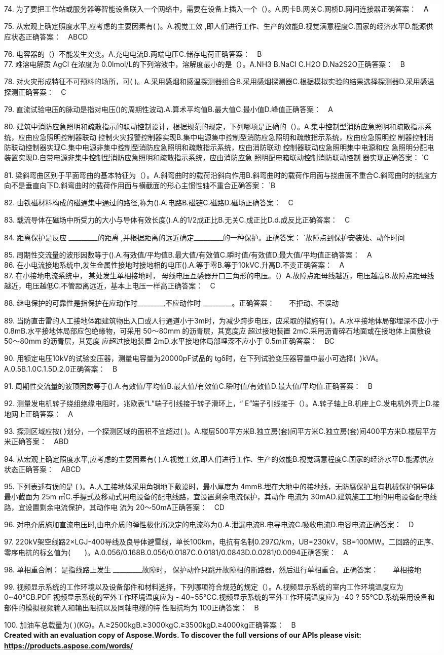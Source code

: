 74\. 为了要把工作站或服务器等智能设备联入一个网络中，需要在设备上插入一个（）。A.网卡B.网关C.网桥D.网间连接器正确答案：`  `A  

75\. 从宏观上确定照度水平,应考虑的主要因素有( )。A.视觉工效 ,即人们进行工作、生产的效能B.视觉满意程度C.国家的经济水平D.能源供应状态正确答案：`  `ABCD  

76\. 电容器的（）不能发生突变。A.充电电流B.两端电压C.储存电荷正确答案：`  `B  
77\. 难溶电解质 AgCl 在浓度为 0.0lmol/L的下列溶液中，溶解度最小的是（）。A.NH3 B.NaCl C.H2O D.Na2S2O正确答案：`  `B  

78\. 对火灾形成特征不可预料的场所，可( )。A.采用感烟和感温探测器组合B.采用感烟探测器C.根据模拟实验的结果选择探测器D.采用感温探测正确答案：`  `C  

79\. 直流试验电压的脉动是指对电压()的周期性波动.A.算术平均值B.最大值C.最小值D.峰值正确答案：`  `A  

80\. 建筑中消防应急照明和疏散指示的联动控制设计，根据规范的规定，下列哪项是正确的（）。A.集中控制型消防应急照明和疏散指示系统，应由应急照明控制器联动 控制火灾报警控制器实现B.集中电源集中控制型消防应急照明和疏散指示系统，应由应急照明控 制器控制消防联动控制器实现C.集中电源非集中控制型消防应急照明和疏散指示系统，应由消防联动 控制器联动应急照明集中电源和应 急照明分配电装置实现D.自带电源非集中控制型消防应急照明和疏散指示系统，应由消防应急 照明配电箱联动控制消防联动控制 器实现正确答案：  `C  

81\. 梁斜弯曲区别于平面弯曲的基本特征为（）。A.斜弯曲时的载荷沿斜向作用B.斜弯曲时的载荷作用面与挠曲面不重合C.斜弯曲时的挠度方向不是垂直向下D.斜弯曲时的载荷作用面与横截面的形心主惯性轴不重合正确答案：  `B  

82\. 由铁磁材料构成的磁通集中通过的路径,称为().A.电路B.磁链C.磁路D.磁场正确答案：`  `C  

83\. 载流导体在磁场中所受力的大小与导体有效长度().A.的1/2成正比B.无关C.成正比D.d.成反比正确答案：`  `C  

84\. 距离保护是反应 \_\_\_\_\_\_\_\_\_的距离 ,并根据距离的远近确定\_\_\_\_\_\_\_\_\_的一种保护。正确答案：    `故障点到保护安装处、动作时间 


85\. 周期性交流量的波形因数等于().A.有效值/平均值B.最大值/有效值C.瞬时值/有效值D.最大值/平均值正确答案：`  `A  
86\. 在小电流接地系统中,发生金属性接地时接地相的电压().A.等于零B.等于10kVC.升高D.不变正确答案：`  `A  
87\. 在小接地电流系统中， 某处发生单相接地时， 母线电压互感器开口三角形的电压。（）A.故障点距母线越近，电压越高B.故障点距母线越近，电压越低C.不管距离远近，基本上电压一样高正确答案：`  `C  

88\. 继电保护的可靠性是指保护在应动作时\_\_\_\_\_\_\_\_,不应动作时 \_\_\_\_\_\_\_\_\_。正确答案：`    `不拒动、不误动 


89\. 当防直击雷的人工接地体距建筑物出入口或人行通道小于3m时，为减少跨步电压，应采取的措施有( )。A.水平接地体局部埋深不应小于 0.8mB.水平接地体局部应包绝缘物，可采用 50～80mm 的沥青层，其宽度应 超过接地装置 2mC.采用沥青碎石地面或在接地体上面敷设 50～80mm 的沥青层，其宽度 应超过接地装置 2mD.水平接地体局部埋深不应小于 0.5m正确答案：`  `BC  

90\. 用额定电压10kV的试验变压器，测量电容量为20000pF试品的 tgδ时，在下列试验变压器容量中最小可选择(  )kVA。A.0.5B.1.0C.1.5D.2.0正确答案：`  `B  

91\. 周期性交流量的波顶因数等于().A.有效值/平均值B.最大值/有效值C.瞬时值/有效值D.最大值/平均值.正确答案：`  `B  

92\. 测量发电机转子绕组绝缘电阻时，兆欧表“L”端子引线接于转子滑环上，“ E”端子引线接于（）。A.转子轴上B.机座上C.发电机外壳上D.接地网上正确答案：`  `A  

93\. 探测区域应按( )划分，一个探测区域的面积不宜超过( )。A.楼层500平方米B.独立房(套)间平方米C.独立房(套)间400平方米D.楼层平方米正确答案：`  `ABD  

94\. 从宏观上确定照度水平,应考虑的主要因素有( ).A.视觉工效,即人们进行工作、生产的效能B.视觉满意程度C.国家的经济水平D.能源供应状态正确答案：`  `ABCD  

95\. 下列表述有误的是 ( )。A.人工接地体采用角钢地下敷设时，最小厚度为 4mmB.埋在大地中的接地线，无防腐保护且有机械保护铜导体最小截面为 25m ㎡C.手握式及移动式用电设备的配电线路，宜设置剩余电流保护，其动作 电流为 30mAD.建筑施工工地的用电设备配电线路，宜设置剩余电流保护，其动作电 流为 20～50mA正确答案：`  `CD  

96\. 对电介质施加直流电压时,由电介质的弹性极化所决定的电流称为().A.泄漏电流B.电导电流C.吸收电流D.电容电流正确答案：`  `D  

97\. 220kV架空线路2×LGJ-400导线及良导体避雷线，单长100km，电抗有名制0.297Ω/km，UB=230kV，SB=100MW。二回路的正序、零序电抗的标幺值为(　　)。A.0.056/0.168B.0.056/0.0187C.0.0181/0.0843D.0.0281/0.0094正确答案：`  `A  

98\. 单相重合闸： 是指线路上发生 \_\_\_\_\_\_\_\_\_故障时， 保护动作只跳开故障相的断路器，然后进行单相重合。正确答案：`    `单相接地 

99\. 视频显示系统的工作环境以及设备部件和材料选择，下列哪项符合规范的规定（）。A.视频显示系统的室内工作环境温度应为 0~40℃B.PDF 视频显示系统的室外工作环境温度应为 - 40~55℃C.视频显示系统的室外工作环境温度应为 -40 ? 55℃D.系统采用设备和部件的模拟视频输入和输出阻抗以及同轴电缆的特 性阻抗均为 100正确答案：`  `B  

100\. 加油车总载量为( )(KG)。A.≥2500kgB.≥3000kgC.≥3500kgD.≥4000kg正确答案：`  `B  
**Created with an evaluation copy of Aspose.Words. To discover the full versions of our APIs please visit: https://products.aspose.com/words/**

